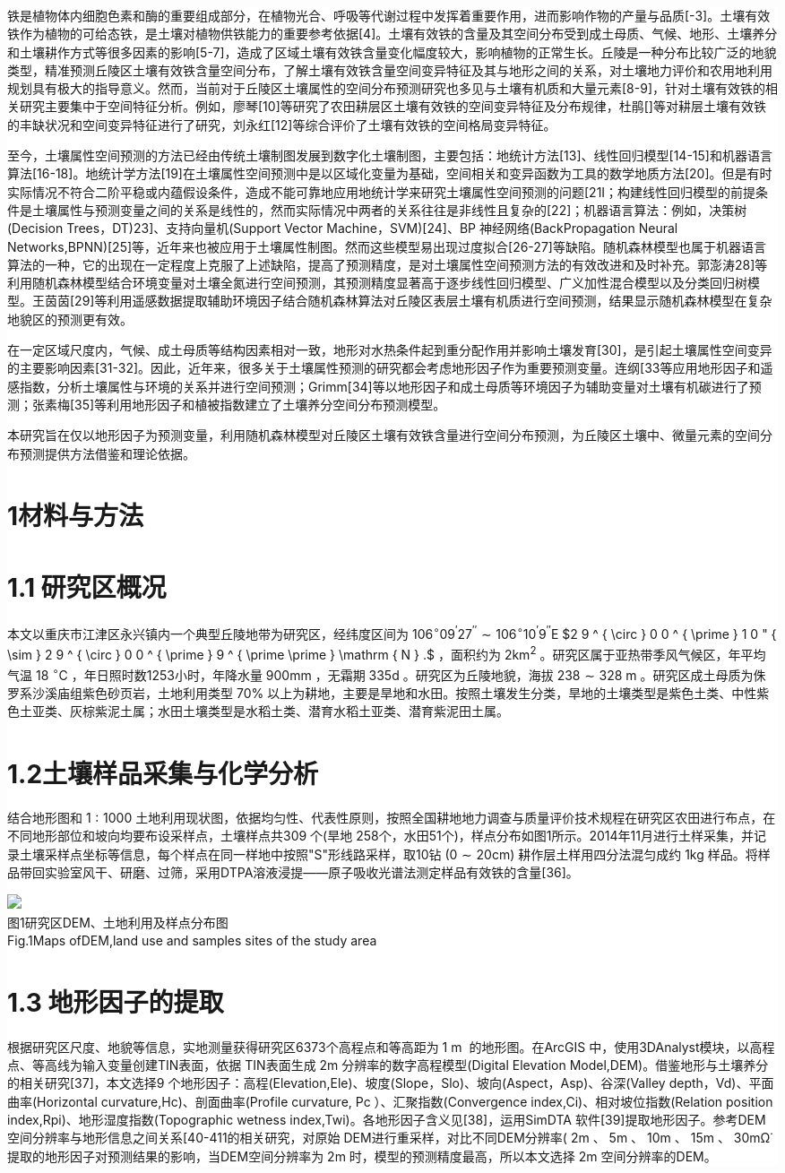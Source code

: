 铁是植物体内细胞色素和酶的重要组成部分，在植物光合、呼吸等代谢过程中发挥着重要作用，进而影响作物的产量与品质[-3]。土壤有效铁作为植物的可给态铁，是土壤对植物供铁能力的重要参考依据[4]。土壤有效铁的含量及其空间分布受到成土母质、气候、地形、土壤养分和土壤耕作方式等很多因素的影响[5-7]，造成了区域土壤有效铁含量变化幅度较大，影响植物的正常生长。丘陵是一种分布比较广泛的地貌类型，精准预测丘陵区土壤有效铁含量空间分布，了解土壤有效铁含量空间变异特征及其与地形之间的关系，对土壤地力评价和农用地利用规划具有极大的指导意义。然而，当前对于丘陵区土壤属性的空间分布预测研究也多见与土壤有机质和大量元素[8-9]，针对土壤有效铁的相关研究主要集中于空间特征分析。例如，廖琴[10]等研究了农田耕层区土壤有效铁的空间变异特征及分布规律，杜鹃[]等对耕层土壤有效铁的丰缺状况和空间变异特征进行了研究，刘永红[12]等综合评价了土壤有效铁的空间格局变异特征。

至今，土壤属性空间预测的方法已经由传统土壤制图发展到数字化土壤制图，主要包括：地统计方法[13]、线性回归模型[14-15]和机器语言算法[16-18]。地统计学方法[19]在土壤属性空间预测中是以区域化变量为基础，空间相关和变异函数为工具的数学地质方法[20]。但是有时实际情况不符合二阶平稳或内蕴假设条件，造成不能可靠地应用地统计学来研究土壤属性空间预测的问题[21I；构建线性回归模型的前提条件是土壤属性与预测变量之间的关系是线性的，然而实际情况中两者的关系往往是非线性且复杂的[22]；机器语言算法：例如，决策树(Decision Trees，DT)23]、支持向量机(Support Vector Machine，SVM)[24]、BP 神经网络(BackPropagation Neural Networks,BPNN)[25]等，近年来也被应用于土壤属性制图。然而这些模型易出现过度拟合[26-27]等缺陷。随机森林模型也属于机器语言算法的一种，它的出现在一定程度上克服了上述缺陷，提高了预测精度，是对土壤属性空间预测方法的有效改进和及时补充。郭澎涛28]等利用随机森林模型结合环境变量对土壤全氮进行空间预测，其预测精度显著高于逐步线性回归模型、广义加性混合模型以及分类回归树模型。王茵茵[29]等利用遥感数据提取辅助环境因子结合随机森林算法对丘陵区表层土壤有机质进行空间预测，结果显示随机森林模型在复杂地貌区的预测更有效。

在一定区域尺度内，气候、成土母质等结构因素相对一致，地形对水热条件起到重分配作用并影响土壤发育[30]，是引起土壤属性空间变异的主要影响因素[31-32]。因此，近年来，很多关于土壤属性预测的研究都会考虑地形因子作为重要预测变量。连纲[33等应用地形因子和遥感指数，分析土壤属性与环境的关系并进行空间预测；Grimm[34]等以地形因子和成土母质等环境因子为辅助变量对土壤有机碳进行了预测；张素梅[35]等利用地形因子和植被指数建立了土壤养分空间分布预测模型。

本研究旨在仅以地形因子为预测变量，利用随机森林模型对丘陵区土壤有效铁含量进行空间分布预测，为丘陵区土壤中、微量元素的空间分布预测提供方法借鉴和理论依据。

# 1材料与方法

# 1.1 研究区概况

本文以重庆市江津区永兴镇内一个典型丘陵地带为研究区，经纬度区间为 $1 0 6 ^ { \circ } 0 9 ^ { \prime } 2 7 ^ { \prime \prime } { \sim } 1 0 6 ^ { \circ } 1 0 ^ { \prime } 9 ^ { \prime \prime } \mathrm { E }$ $2 9 ^ { \circ } 0 0 ^ { \prime } 1 0 " { \sim } 2 9 ^ { \circ } 0 0 ^ { \prime } 9 ^ { \prime \prime } \mathrm { N } .$ ，面积约为 $2 \mathrm { k m } ^ { 2 }$ 。研究区属于亚热带季风气候区，年平均气温 $1 8 \mathrm { ~ } ^ { \circ } \mathrm { C }$ ，年日照时数1253小时，年降水量 $9 0 0 \mathrm { m m }$ ，无霜期 $3 3 5 \mathrm { d }$ 。研究区为丘陵地貌，海拔 $2 3 8 { \sim } 3 2 8 \ \mathrm { m }$ 。研究区成土母质为侏罗系沙溪庙组紫色砂页岩，土地利用类型 $70 \%$ 以上为耕地，主要是旱地和水田。按照土壤发生分类，旱地的土壤类型是紫色土类、中性紫色土亚类、灰棕紫泥土属；水田土壤类型是水稻土类、潜育水稻土亚类、潜育紫泥田土属。

# 1.2土壤样品采集与化学分析

结合地形图和 $1 : 1 0 0 0$ 土地利用现状图，依据均匀性、代表性原则，按照全国耕地地力调查与质量评价技术规程在研究区农田进行布点，在不同地形部位和坡向均要布设采样点，土壤样点共309 个(旱地 258个，水田51个)，样点分布如图1所示。2014年11月进行土样采集，并记录土壤采样点坐标等信息，每个样点在同一样地中按照"S"形线路采样，取10钻 $( 0 { \sim } 2 0 \mathrm { c m } )$ 耕作层土样用四分法混匀成约 $1 \mathrm { k g }$ 样品。将样品带回实验室风干、研磨、过筛，采用DTPA溶液浸提——原子吸收光谱法测定样品有效铁的含量[36]。

![](images/9aa37af59948ae2bba73c8604b5da5dbfade2f00dc1544d4f76dcff949fbc54f.jpg)  
图1研究区DEM、土地利用及样点分布图  
Fig.1Maps ofDEM,land use and samples sites of the study area

# 1.3 地形因子的提取

根据研究区尺度、地貌等信息，实地测量获得研究区6373个高程点和等高距为 $1 \mathrm { ~ m ~ }$ 的地形图。在ArcGIS 中，使用3DAnalyst模块，以高程点、等高线为输入变量创建TIN表面，依据 TIN表面生成 $2 \mathrm { m }$ 分辨率的数字高程模型(Digital Elevation Model,DEM)。借鉴地形与土壤养分的相关研究[37]，本文选择9 个地形因子：高程(Elevation,Ele)、坡度(Slope，Slo)、坡向(Aspect，Asp)、谷深(Valley depth，Vd)、平面曲率(Horizontal curvature,Hc)、剖面曲率(Profile curvature, $\mathrm { P c }$ ）、汇聚指数(Convergence index,Ci)、相对坡位指数(Relation position index,Rpi)、地形湿度指数(Topographic wetness index,Twi)。各地形因子含义见[38]，运用SimDTA 软件[39]提取地形因子。参考DEM空间分辨率与地形信息之间关系[40-411的相关研究，对原始 DEM进行重采样，对比不同DEM分辨率( $2 \mathrm { m }$ 、 $5 \mathrm { m }$ 、 $1 0 \mathrm { m }$ 、 $1 5 \mathrm { m }$ 、 $3 0 \mathrm { m } \mathrm { \dot { \Omega } }$ 提取的地形因子对预测结果的影响，当DEM空间分辨率为 $2 \mathrm { m }$ 时，模型的预测精度最高，所以本文选择 $2 \mathrm { m }$ 空间分辨率的DEM。
